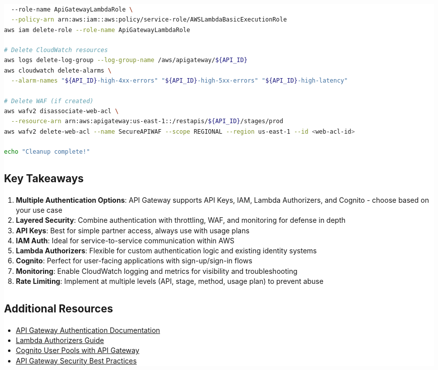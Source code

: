 ```bash
  --role-name ApiGatewayLambdaRole \
  --policy-arn arn:aws:iam::aws:policy/service-role/AWSLambdaBasicExecutionRole
aws iam delete-role --role-name ApiGatewayLambdaRole

# Delete CloudWatch resources
aws logs delete-log-group --log-group-name /aws/apigateway/${API_ID}
aws cloudwatch delete-alarms \
  --alarm-names "${API_ID}-high-4xx-errors" "${API_ID}-high-5xx-errors" "${API_ID}-high-latency"

# Delete WAF (if created)
aws wafv2 disassociate-web-acl \
  --resource-arn arn:aws:apigateway:us-east-1::/restapis/${API_ID}/stages/prod
aws wafv2 delete-web-acl --name SecureAPIWAF --scope REGIONAL --region us-east-1 --id <web-acl-id>

echo "Cleanup complete!"
```

## Key Takeaways

1. **Multiple Authentication Options**: API Gateway supports API Keys, IAM, Lambda Authorizers, and Cognito - choose based on your use case
2. **Layered Security**: Combine authentication with throttling, WAF, and monitoring for defense in depth
3. **API Keys**: Best for simple partner access, always use with usage plans
4. **IAM Auth**: Ideal for service-to-service communication within AWS
5. **Lambda Authorizers**: Flexible for custom authentication logic and existing identity systems
6. **Cognito**: Perfect for user-facing applications with sign-up/sign-in flows
7. **Monitoring**: Enable CloudWatch logging and metrics for visibility and troubleshooting
8. **Rate Limiting**: Implement at multiple levels (API, stage, method, usage plan) to prevent abuse

## Additional Resources

- [API Gateway Authentication Documentation](https://docs.aws.amazon.com/apigateway/latest/developerguide/apigateway-control-access-to-api.html)
- [Lambda Authorizers Guide](https://docs.aws.amazon.com/apigateway/latest/developerguide/apigateway-use-lambda-authorizer.html)
- [Cognito User Pools with API Gateway](https://docs.aws.amazon.com/apigateway/latest/developerguide/apigateway-integrate-with-cognito.html)
- [API Gateway Security Best Practices](https://docs.aws.amazon.com/apigateway/latest/developerguide/security-best-practices.html)
